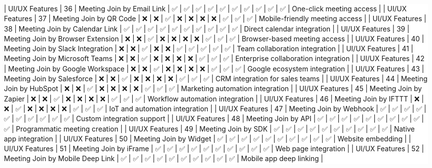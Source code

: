 | UI/UX Features | 36  | Meeting Join by Email Link           | ✅                                    | ✅                                   | ✅                         | ✅                               | ✅                    | ✅       | ✅     | ✅         | ✅           | ✅   | One-click meeting access                                          |
| UI/UX Features | 37  | Meeting Join by QR Code              | ❌                                    | ❌                                   | ✅                         | ❌                               | ❌                    | ❌       | ❌     | ✅         | ✅           | ✅   | Mobile-friendly meeting access                                    |
| UI/UX Features | 38  | Meeting Join by Calendar Link        | ✅                                    | ✅                                   | ✅                         | ✅                               | ✅                    | ✅       | ✅     | ✅         | ✅           | ✅   | Direct calendar integration                                       |
| UI/UX Features | 39  | Meeting Join by Browser Extension    | ❌                                    | ❌                                   | ✅                         | ❌                               | ❌                    | ❌       | ❌     | ✅         | ✅           | ✅   | Browser-based meeting access                                      |
| UI/UX Features | 40  | Meeting Join by Slack Integration    | ❌                                    | ❌                                   | ✅                         | ❌                               | ❌                    | ✅       | ✅     | ✅         | ✅           | ✅   | Team collaboration integration                                     |
| UI/UX Features | 41  | Meeting Join by Microsoft Teams      | ❌                                    | ❌                                   | ✅                         | ❌                               | ❌                    | ❌       | ❌     | ✅         | ✅           | ✅   | Enterprise collaboration integration                              |
| UI/UX Features | 42  | Meeting Join by Google Workspace     | ❌                                    | ❌                                   | ✅                         | ❌                               | ❌                    | ❌       | ❌     | ✅         | ✅           | ✅   | Google ecosystem integration                                       |
| UI/UX Features | 43  | Meeting Join by Salesforce           | ❌                                    | ❌                                   | ✅                         | ❌                               | ❌                    | ❌       | ❌     | ✅         | ✅           | ✅   | CRM integration for sales teams                                  |
| UI/UX Features | 44  | Meeting Join by HubSpot              | ❌                                    | ❌                                   | ✅                         | ❌                               | ❌                    | ❌       | ❌     | ✅         | ✅           | ✅   | Marketing automation integration                                  |
| UI/UX Features | 45  | Meeting Join by Zapier               | ❌                                    | ❌                                   | ✅                         | ❌                               | ❌                    | ❌       | ❌     | ✅         | ✅           | ✅   | Workflow automation integration                                   |
| UI/UX Features | 46  | Meeting Join by IFTTT                | ❌                                    | ❌                                   | ✅                         | ❌                               | ❌                    | ❌       | ❌     | ✅         | ✅           | ✅   | IoT and automation integration                                    |
| UI/UX Features | 47  | Meeting Join by Webhook              | ✅                                    | ✅                                   | ✅                         | ✅                               | ✅                    | ✅       | ✅     | ✅         | ✅           | ✅   | Custom integration support                                        |
| UI/UX Features | 48  | Meeting Join by API                  | ✅                                    | ✅                                   | ✅                         | ✅                               | ✅                    | ✅       | ✅     | ✅         | ✅           | ✅   | Programmatic meeting creation                                     |
| UI/UX Features | 49  | Meeting Join by SDK                  | ✅                                    | ✅                                   | ✅                         | ✅                               | ✅                    | ✅       | ✅     | ✅         | ✅           | ✅   | Native app integration                                            |
| UI/UX Features | 50  | Meeting Join by Widget               | ✅                                    | ✅                                   | ✅                         | ✅                               | ✅                    | ✅       | ✅     | ✅         | ✅           | ✅   | Website embedding                                                  |
| UI/UX Features | 51  | Meeting Join by iFrame               | ✅                                    | ✅                                   | ✅                         | ✅                               | ✅                    | ✅       | ✅     | ✅         | ✅           | ✅   | Web page integration                                              |
| UI/UX Features | 52  | Meeting Join by Mobile Deep Link     | ✅                                    | ✅                                   | ✅                         | ✅                               | ✅                    | ✅       | ✅     | ✅         | ✅           | ✅   | Mobile app deep linking                                           |